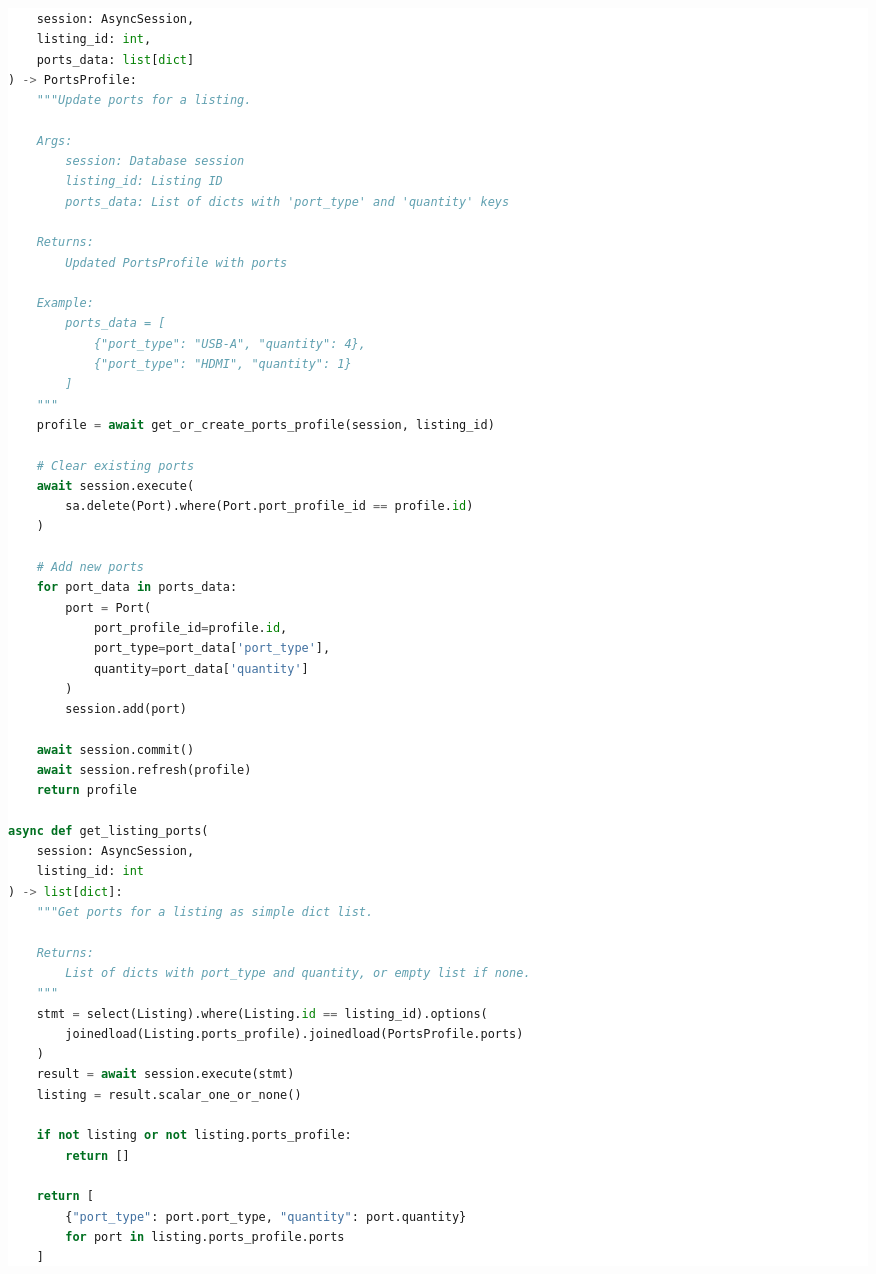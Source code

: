 ```python
    session: AsyncSession,
    listing_id: int,
    ports_data: list[dict]
) -> PortsProfile:
    """Update ports for a listing.

    Args:
        session: Database session
        listing_id: Listing ID
        ports_data: List of dicts with 'port_type' and 'quantity' keys

    Returns:
        Updated PortsProfile with ports

    Example:
        ports_data = [
            {"port_type": "USB-A", "quantity": 4},
            {"port_type": "HDMI", "quantity": 1}
        ]
    """
    profile = await get_or_create_ports_profile(session, listing_id)

    # Clear existing ports
    await session.execute(
        sa.delete(Port).where(Port.port_profile_id == profile.id)
    )

    # Add new ports
    for port_data in ports_data:
        port = Port(
            port_profile_id=profile.id,
            port_type=port_data['port_type'],
            quantity=port_data['quantity']
        )
        session.add(port)

    await session.commit()
    await session.refresh(profile)
    return profile

async def get_listing_ports(
    session: AsyncSession,
    listing_id: int
) -> list[dict]:
    """Get ports for a listing as simple dict list.

    Returns:
        List of dicts with port_type and quantity, or empty list if none.
    """
    stmt = select(Listing).where(Listing.id == listing_id).options(
        joinedload(Listing.ports_profile).joinedload(PortsProfile.ports)
    )
    result = await session.execute(stmt)
    listing = result.scalar_one_or_none()

    if not listing or not listing.ports_profile:
        return []

    return [
        {"port_type": port.port_type, "quantity": port.quantity}
        for port in listing.ports_profile.ports
    ]
```